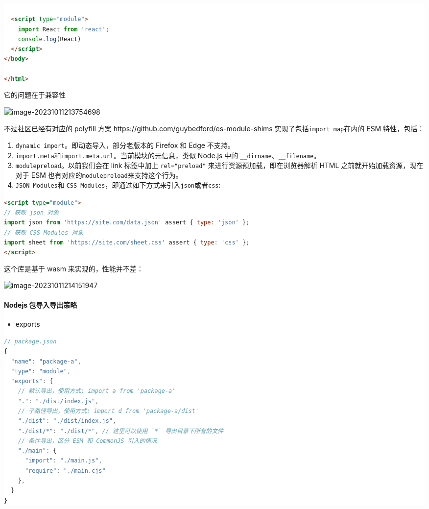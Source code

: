 ```html

  <script type="module">
    import React from 'react';
    console.log(React)
  </script>
</body>

</html>
```

它的问题在于兼容性

![image-20231011213754698](https://s2.loli.net/2023/10/11/smXL5OzaSohyMGR.png)

不过社区已经有对应的 polyfill 方案 https://github.com/guybedford/es-module-shims 实现了包括`import map`在内的 ESM 特性，包括：

1. `dynamic import`。即动态导入，部分老版本的 Firefox 和 Edge 不支持。
2. `import.meta`和`import.meta.url`。当前模块的元信息，类似 Node.js 中的 `__dirname`、`__filename`。
3. `modulepreload`。以前我们会在 link 标签中加上 `rel="preload"` 来进行资源预加载，即在浏览器解析 HTML 之前就开始加载资源，现在对于 ESM 也有对应的`modulepreload`来支持这个行为。
4. `JSON Modules`和 `CSS Modules`，即通过如下方式来引入`json`或者`css`:

```html
<script type="module">
// 获取 json 对象
import json from 'https://site.com/data.json' assert { type: 'json' };
// 获取 CSS Modules 对象
import sheet from 'https://site.com/sheet.css' assert { type: 'css' };
</script>
```

这个库是基于 wasm 来实现的，性能并不差：

![image-20231011214151947](https://s2.loli.net/2023/10/11/d9D7Yik2vJFpa4z.png)

#### Nodejs 包导入导出策略

- exports

```typescript
// package.json
{
  "name": "package-a",
  "type": "module",
  "exports": {
    // 默认导出，使用方式: import a from 'package-a'
    ".": "./dist/index.js",
    // 子路径导出，使用方式: import d from 'package-a/dist'
    "./dist": "./dist/index.js",
    "./dist/*": "./dist/*", // 这里可以使用 `*` 导出目录下所有的文件
    // 条件导出，区分 ESM 和 CommonJS 引入的情况
    "./main": {
      "import": "./main.js",
      "require": "./main.cjs"
    },
  }
}
```
